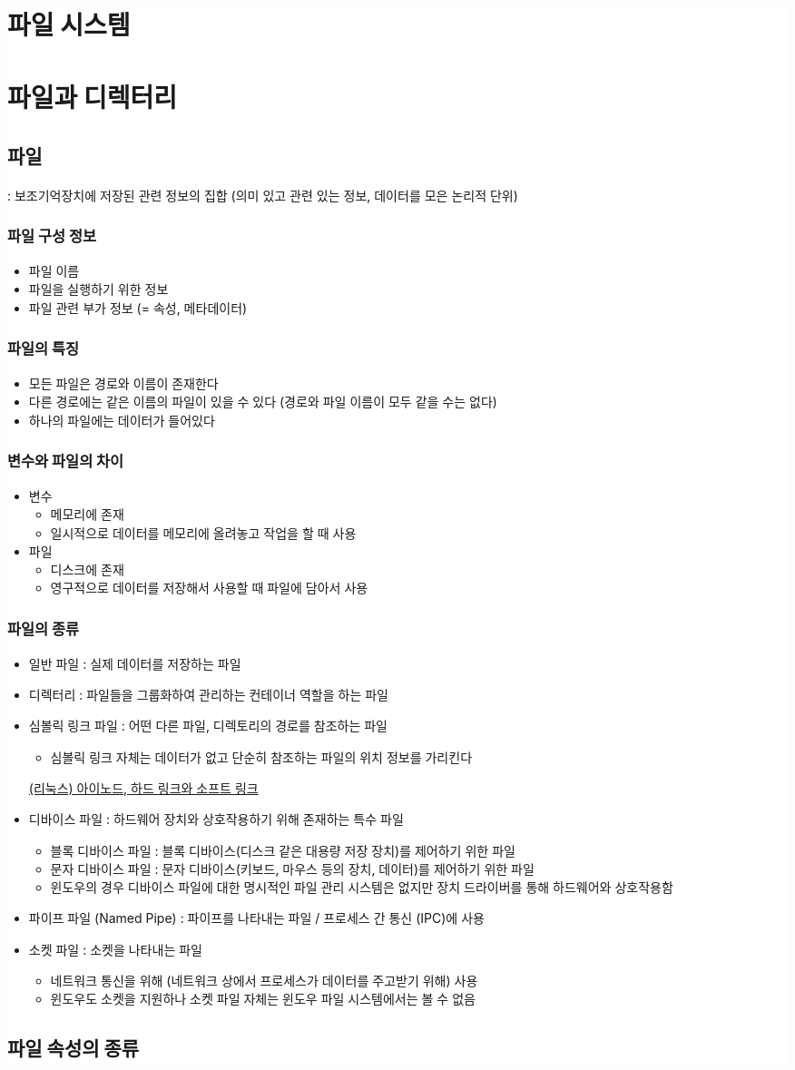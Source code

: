 # 파일 시스템

# 파일과 디렉터리

## 파일

: 보조기억장치에 저장된 관련 정보의 집합 (의미 있고 관련 있는 정보, 데이터를 모은 논리적 단위)

### 파일 구성 정보

- 파일 이름
- 파일을 실행하기 위한 정보
- 파일 관련 부가 정보 (= 속성, 메타데이터)

### 파일의 특징

- 모든 파일은 경로와 이름이 존재한다
- 다른 경로에는 같은 이름의 파일이 있을 수 있다
(경로와 파일 이름이 모두 같을 수는 없다)
- 하나의 파일에는 데이터가 들어있다

### 변수와 파일의 차이

- 변수
    - 메모리에 존재
    - 일시적으로 데이터를 메모리에 올려놓고 작업을 할 때 사용
- 파일
    - 디스크에 존재
    - 영구적으로 데이터를 저장해서 사용할 때 파일에 담아서 사용

### 파일의 종류

- 일반 파일 : 실제 데이터를 저장하는 파일
- 디렉터리 : 파일들을 그룹화하여 관리하는 컨테이너 역할을 하는 파일
- 심볼릭 링크 파일 : 어떤 다른 파일, 디렉토리의 경로를 참조하는 파일
    - 심볼릭 링크 자체는 데이터가 없고 단순히 참조하는 파일의 위치 정보를 가리킨다
    
    [(리눅스) 아이노드, 하드 링크와 소프트 링크](https://www.notion.so/7e272fb76ade48e4a7651e17c857a0c8?pvs=21)
    
- 디바이스 파일 : 하드웨어 장치와 상호작용하기 위해 존재하는 특수 파일
    - 블록 디바이스 파일 : 블록 디바이스(디스크 같은 대용량 저장 장치)를 제어하기 위한 파일
    - 문자 디바이스 파일 : 문자 디바이스(키보드, 마우스 등의 장치, 데이터)를 제어하기 위한 파일
    - 윈도우의 경우 디바이스 파일에 대한 명시적인 파일 관리 시스템은 없지만 장치 드라이버를 통해 하드웨어와 상호작용함
- 파이프 파일 (Named Pipe) : 파이프를 나타내는 파일 / 프로세스 간 통신 (IPC)에 사용
- 소켓 파일 : 소켓을 나타내는 파일
    - 네트워크 통신을 위해 (네트워크 상에서 프로세스가 데이터를 주고받기 위해) 사용
    - 윈도우도 소켓을 지원하나 소켓 파일 자체는 윈도우 파일 시스템에서는 볼 수 없음

## 파일 속성의 종류
